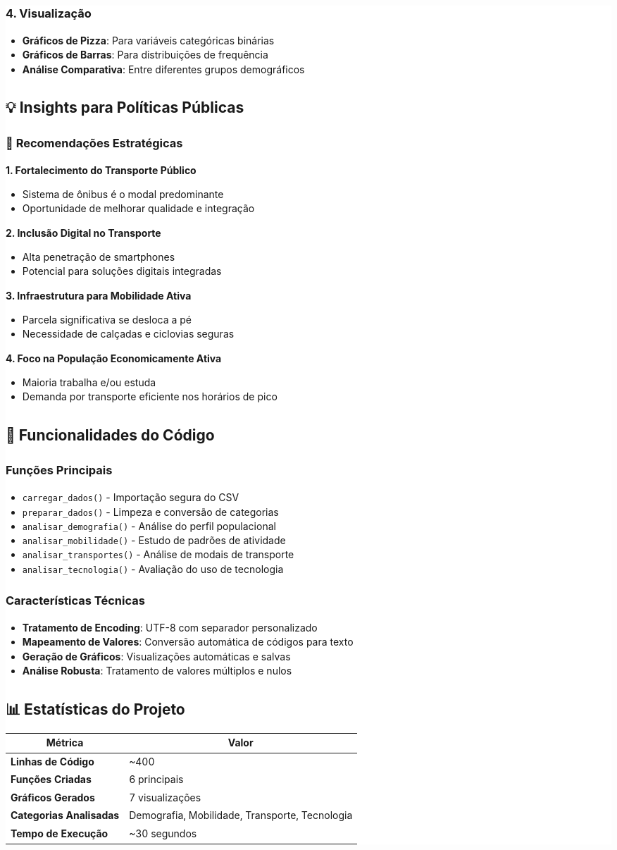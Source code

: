 ### 4. **Visualização**
- **Gráficos de Pizza**: Para variáveis categóricas binárias
- **Gráficos de Barras**: Para distribuições de frequência
- **Análise Comparativa**: Entre diferentes grupos demográficos

## 💡 Insights para Políticas Públicas

### 🎯 **Recomendações Estratégicas**

**1. Fortalecimento do Transporte Público**
- Sistema de ônibus é o modal predominante
- Oportunidade de melhorar qualidade e integração

**2. Inclusão Digital no Transporte**
- Alta penetração de smartphones
- Potencial para soluções digitais integradas

**3. Infraestrutura para Mobilidade Ativa**  
- Parcela significativa se desloca a pé
- Necessidade de calçadas e ciclovias seguras

**4. Foco na População Economicamente Ativa**
- Maioria trabalha e/ou estuda
- Demanda por transporte eficiente nos horários de pico

## 🔧 Funcionalidades do Código

### Funções Principais
- `carregar_dados()` - Importação segura do CSV
- `preparar_dados()` - Limpeza e conversão de categorias
- `analisar_demografia()` - Análise do perfil populacional
- `analisar_mobilidade()` - Estudo de padrões de atividade
- `analisar_transportes()` - Análise de modais de transporte
- `analisar_tecnologia()` - Avaliação do uso de tecnologia

### Características Técnicas
- **Tratamento de Encoding**: UTF-8 com separador personalizado
- **Mapeamento de Valores**: Conversão automática de códigos para texto
- **Geração de Gráficos**: Visualizações automáticas e salvas
- **Análise Robusta**: Tratamento de valores múltiplos e nulos

## 📊 Estatísticas do Projeto

| Métrica | Valor |
|---------|--------|
| **Linhas de Código** | ~400 |
| **Funções Criadas** | 6 principais |
| **Gráficos Gerados** | 7 visualizações |
| **Categorias Analisadas** | Demografia, Mobilidade, Transporte, Tecnologia |
| **Tempo de Execução** | ~30 segundos |
